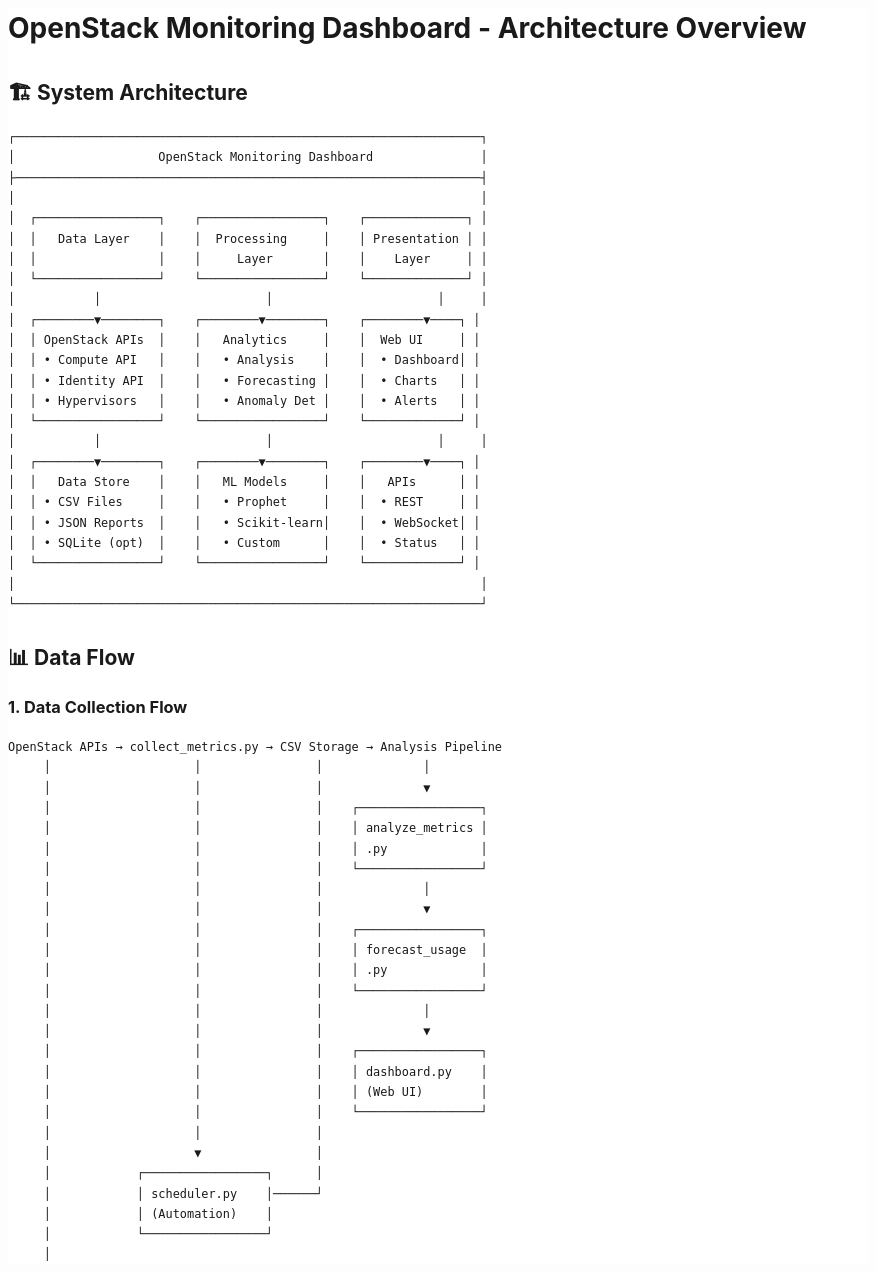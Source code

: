 # OpenStack Monitoring Dashboard - Architecture Overview

## 🏗️ System Architecture

```
┌─────────────────────────────────────────────────────────────────┐
│                    OpenStack Monitoring Dashboard               │
├─────────────────────────────────────────────────────────────────┤
│                                                                 │
│  ┌─────────────────┐    ┌─────────────────┐    ┌──────────────┐ │
│  │   Data Layer    │    │  Processing     │    │ Presentation │ │
│  │                 │    │     Layer       │    │    Layer     │ │
│  └─────────────────┘    └─────────────────┘    └──────────────┘ │
│           │                       │                       │     │
│  ┌────────▼────────┐    ┌────────▼────────┐    ┌────────▼────┐ │
│  │ OpenStack APIs  │    │   Analytics     │    │  Web UI     │ │
│  │ • Compute API   │    │   • Analysis    │    │  • Dashboard│ │
│  │ • Identity API  │    │   • Forecasting │    │  • Charts   │ │
│  │ • Hypervisors   │    │   • Anomaly Det │    │  • Alerts   │ │
│  └─────────────────┘    └─────────────────┘    └─────────────┘ │
│           │                       │                       │     │
│  ┌────────▼────────┐    ┌────────▼────────┐    ┌────────▼────┐ │
│  │   Data Store    │    │   ML Models     │    │   APIs      │ │
│  │ • CSV Files     │    │   • Prophet     │    │  • REST     │ │
│  │ • JSON Reports  │    │   • Scikit-learn│    │  • WebSocket│ │
│  │ • SQLite (opt)  │    │   • Custom      │    │  • Status   │ │
│  └─────────────────┘    └─────────────────┘    └─────────────┘ │
│                                                                 │
└─────────────────────────────────────────────────────────────────┘
```

## 📊 Data Flow

### 1. Data Collection Flow
```
OpenStack APIs → collect_metrics.py → CSV Storage → Analysis Pipeline
     │                    │                │              │
     │                    │                │              ▼
     │                    │                │    ┌─────────────────┐
     │                    │                │    │ analyze_metrics │
     │                    │                │    │ .py             │
     │                    │                │    └─────────────────┘
     │                    │                │              │
     │                    │                │              ▼
     │                    │                │    ┌─────────────────┐
     │                    │                │    │ forecast_usage  │
     │                    │                │    │ .py             │
     │                    │                │    └─────────────────┘
     │                    │                │              │
     │                    │                │              ▼
     │                    │                │    ┌─────────────────┐
     │                    │                │    │ dashboard.py    │
     │                    │                │    │ (Web UI)        │
     │                    │                │    └─────────────────┘
     │                    │                │
     │                    ▼                │
     │            ┌─────────────────┐      │
     │            │ scheduler.py    │──────┘
     │            │ (Automation)    │
     │            └─────────────────┘
     │
```